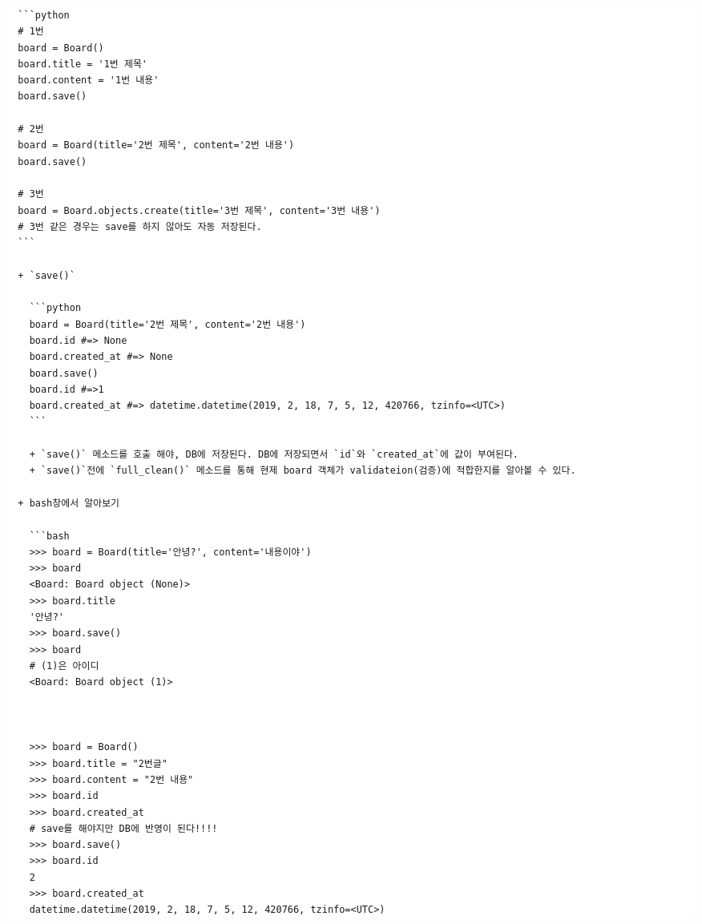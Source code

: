       ```python
      # 1번
      board = Board()
      board.title = '1번 제목'
      board.content = '1번 내용'
      board.save()
      
      # 2번
      board = Board(title='2번 제목', content='2번 내용')
      board.save()
      
      # 3번
      board = Board.objects.create(title='3번 제목', content='3번 내용')
      # 3번 같은 경우는 save를 하지 않아도 자동 저장된다.
      ```

      + `save()`

        ```python
        board = Board(title='2번 제목', content='2번 내용')
        board.id #=> None
        board.created_at #=> None
        board.save()
        board.id #=>1
        board.created_at #=> datetime.datetime(2019, 2, 18, 7, 5, 12, 420766, tzinfo=<UTC>)
        ```

        + `save()` 메소드를 호출 해야, DB에 저장된다. DB에 저장되면서 `id`와 `created_at`에 값이 부여된다.
        + `save()`전에 `full_clean()` 메소드를 통해 현제 board 객체가 validateion(검증)에 적합한지를 알아볼 수 있다.

      + bash창에서 알아보기

        ```bash
        >>> board = Board(title='안녕?', content='내용이야')
        >>> board
        <Board: Board object (None)>
        >>> board.title
        '안녕?'
        >>> board.save()
        >>> board
        # (1)은 아이디
        <Board: Board object (1)>
        
        
        
        >>> board = Board()
        >>> board.title = "2번글"
        >>> board.content = "2번 내용"
        >>> board.id
        >>> board.created_at
        # save를 해야지만 DB에 반영이 된다!!!!
        >>> board.save()
        >>> board.id
        2
        >>> board.created_at
        datetime.datetime(2019, 2, 18, 7, 5, 12, 420766, tzinfo=<UTC>)
        